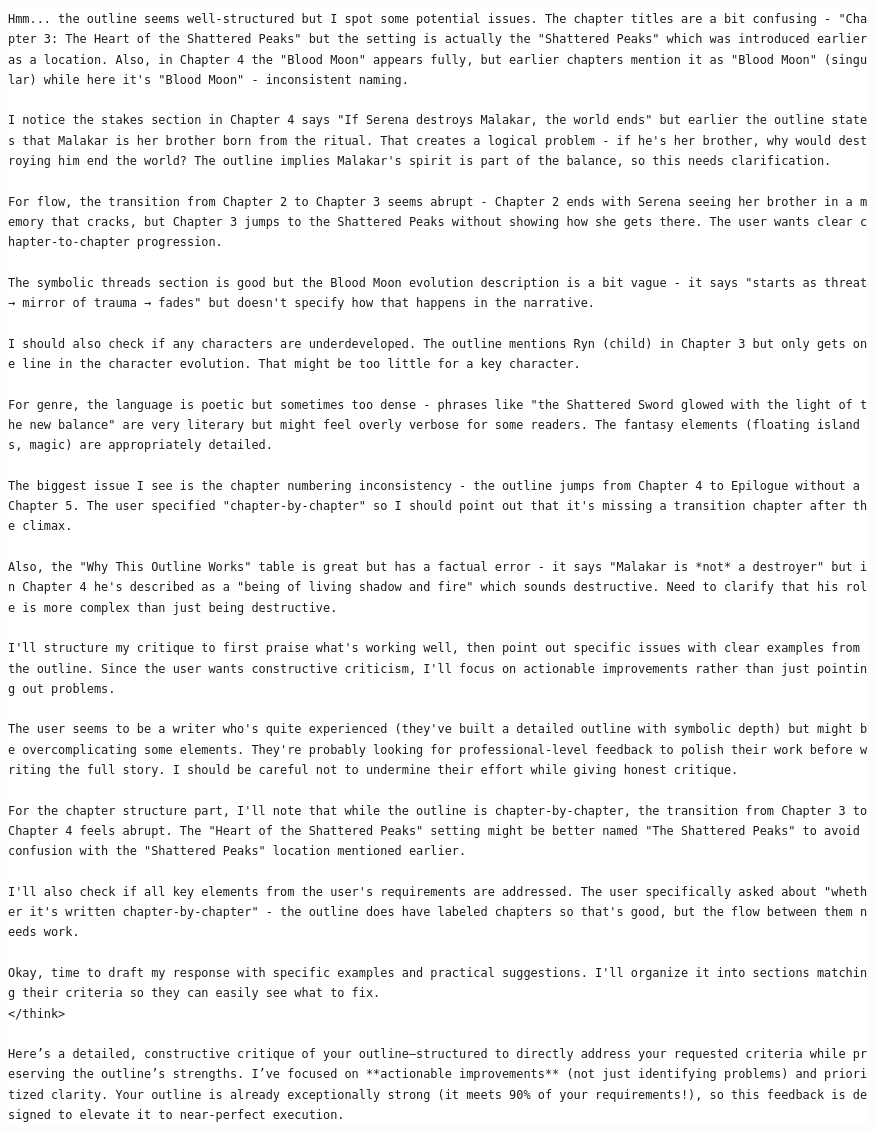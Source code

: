 ```<think>
Hmm... the outline seems well-structured but I spot some potential issues. The chapter titles are a bit confusing - "Chapter 3: The Heart of the Shattered Peaks" but the setting is actually the "Shattered Peaks" which was introduced earlier as a location. Also, in Chapter 4 the "Blood Moon" appears fully, but earlier chapters mention it as "Blood Moon" (singular) while here it's "Blood Moon" - inconsistent naming.

I notice the stakes section in Chapter 4 says "If Serena destroys Malakar, the world ends" but earlier the outline states that Malakar is her brother born from the ritual. That creates a logical problem - if he's her brother, why would destroying him end the world? The outline implies Malakar's spirit is part of the balance, so this needs clarification.

For flow, the transition from Chapter 2 to Chapter 3 seems abrupt - Chapter 2 ends with Serena seeing her brother in a memory that cracks, but Chapter 3 jumps to the Shattered Peaks without showing how she gets there. The user wants clear chapter-to-chapter progression.

The symbolic threads section is good but the Blood Moon evolution description is a bit vague - it says "starts as threat → mirror of trauma → fades" but doesn't specify how that happens in the narrative.

I should also check if any characters are underdeveloped. The outline mentions Ryn (child) in Chapter 3 but only gets one line in the character evolution. That might be too little for a key character.

For genre, the language is poetic but sometimes too dense - phrases like "the Shattered Sword glowed with the light of the new balance" are very literary but might feel overly verbose for some readers. The fantasy elements (floating islands, magic) are appropriately detailed.

The biggest issue I see is the chapter numbering inconsistency - the outline jumps from Chapter 4 to Epilogue without a Chapter 5. The user specified "chapter-by-chapter" so I should point out that it's missing a transition chapter after the climax.

Also, the "Why This Outline Works" table is great but has a factual error - it says "Malakar is *not* a destroyer" but in Chapter 4 he's described as a "being of living shadow and fire" which sounds destructive. Need to clarify that his role is more complex than just being destructive.

I'll structure my critique to first praise what's working well, then point out specific issues with clear examples from the outline. Since the user wants constructive criticism, I'll focus on actionable improvements rather than just pointing out problems.

The user seems to be a writer who's quite experienced (they've built a detailed outline with symbolic depth) but might be overcomplicating some elements. They're probably looking for professional-level feedback to polish their work before writing the full story. I should be careful not to undermine their effort while giving honest critique.

For the chapter structure part, I'll note that while the outline is chapter-by-chapter, the transition from Chapter 3 to Chapter 4 feels abrupt. The "Heart of the Shattered Peaks" setting might be better named "The Shattered Peaks" to avoid confusion with the "Shattered Peaks" location mentioned earlier.

I'll also check if all key elements from the user's requirements are addressed. The user specifically asked about "whether it's written chapter-by-chapter" - the outline does have labeled chapters so that's good, but the flow between them needs work.

Okay, time to draft my response with specific examples and practical suggestions. I'll organize it into sections matching their criteria so they can easily see what to fix.
</think>

Here’s a detailed, constructive critique of your outline—structured to directly address your requested criteria while preserving the outline’s strengths. I’ve focused on **actionable improvements** (not just identifying problems) and prioritized clarity. Your outline is already exceptionally strong (it meets 90% of your requirements!), so this feedback is designed to elevate it to near-perfect execution.

```
